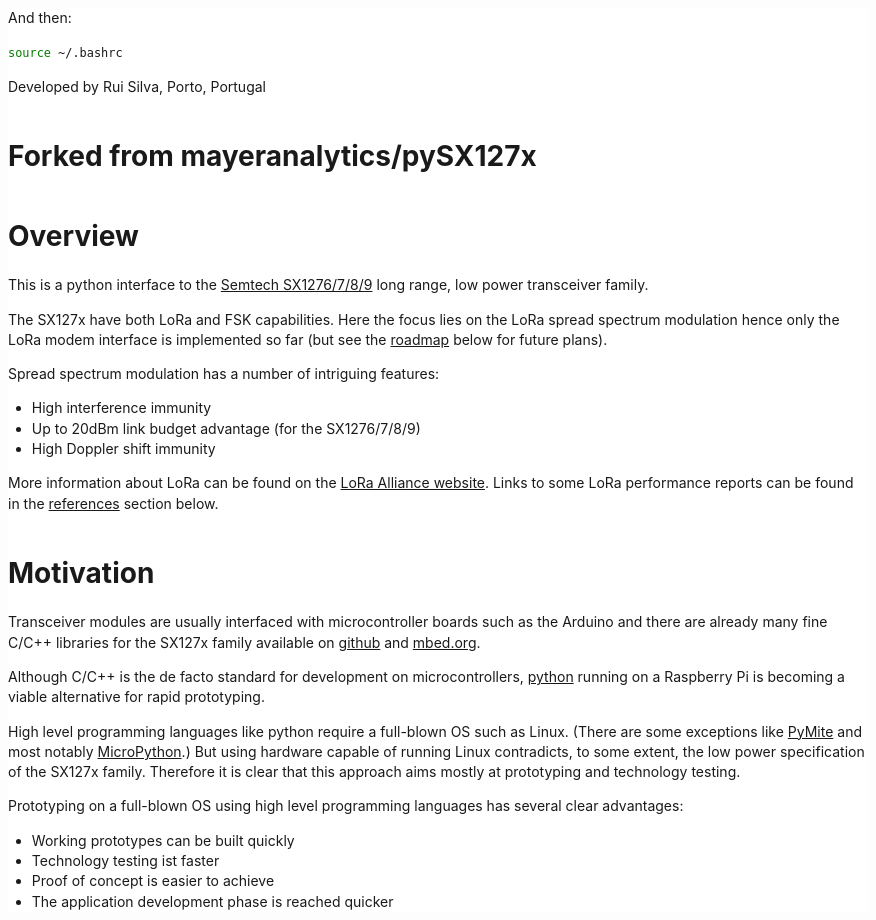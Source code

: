 And then:
```bash
source ~/.bashrc
```

Developed by Rui Silva, Porto, Portugal



# Forked from mayeranalytics/pySX127x
# Overview

This is a python interface to the [Semtech SX1276/7/8/9](http://www.semtech.com/wireless-rf/rf-transceivers/) 
long range, low power transceiver family.

The SX127x have both LoRa and FSK capabilities. Here the focus lies on the
LoRa spread spectrum modulation hence only the LoRa modem interface is implemented so far 
(but see the [roadmap](#roadmap) below for future plans).

Spread spectrum modulation has a number of intriguing features:
* High interference immunity
* Up to 20dBm link budget advantage (for the SX1276/7/8/9)
* High Doppler shift immunity

More information about LoRa can be found on the [LoRa Alliance website](https://lora-alliance.org).
Links to some LoRa performance reports can be found in the [references](#references) section below.


# Motivation

Transceiver modules are usually interfaced with microcontroller boards such as the 
Arduino and there are already many fine C/C++ libraries for the SX127x family available on 
[github](https://github.com/search?q=sx127x) and [mbed.org](https://developer.mbed.org/search/?q=sx127x).

Although C/C++ is the de facto standard for development on microcontrollers, [python](https://www.python.org)
running on a Raspberry Pi is becoming a viable alternative for rapid prototyping.

High level programming languages like python require a full-blown OS such as Linux. (There are some exceptions like
[PyMite](https://wiki.python.org/moin/PyMite) and most notably [MicroPython](https://micropython.org).)
But using hardware capable of running Linux contradicts, to some extent, the low power specification of the SX127x family.
Therefore it is clear that this approach aims mostly at prototyping and technology testing.

Prototyping on a full-blown OS using high level programming languages has several clear advantages:
* Working prototypes can be built quickly 
* Technology testing ist faster
* Proof of concept is easier to achieve
* The application development phase is reached quicker 
